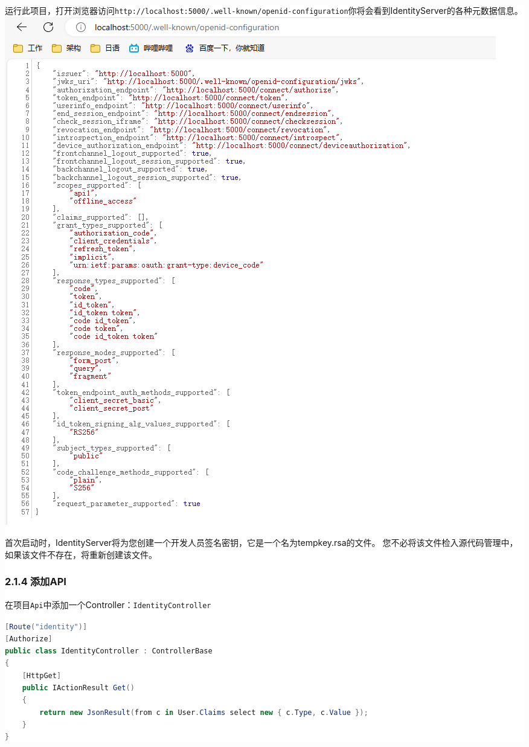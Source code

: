 运行此项目，打开浏览器访问`http://localhost:5000/.well-known/openid-configuration`你将会看到IdentityServer的各种元数据信息。![image-20240104150808859](images/IdentityServer4/image-20240104150808859.png)

首次启动时，IdentityServer将为您创建一个开发人员签名密钥，它是一个名为tempkey.rsa的文件。 您不必将该文件检入源代码管理中，如果该文件不存在，将重新创建该文件。

### 2.1.4 添加API

在项目`Api`中添加一个Controller：`IdentityController`

```C#
[Route("identity")]
[Authorize]
public class IdentityController : ControllerBase
{
    [HttpGet]
    public IActionResult Get()
    {
        return new JsonResult(from c in User.Claims select new { c.Type, c.Value });
    }
}
```
